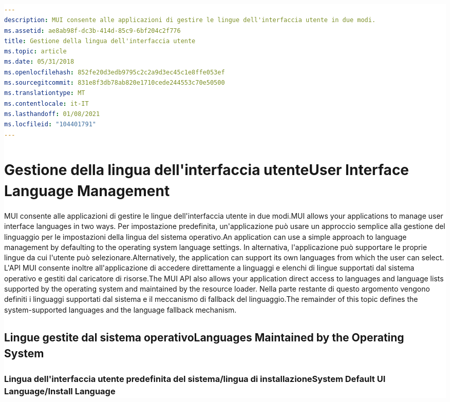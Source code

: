 ```yaml
---
description: MUI consente alle applicazioni di gestire le lingue dell'interfaccia utente in due modi.
ms.assetid: ae8ab98f-dc3b-414d-85c9-6bf204c2f776
title: Gestione della lingua dell'interfaccia utente
ms.topic: article
ms.date: 05/31/2018
ms.openlocfilehash: 852fe20d3edb9795c2c2a9d3ec45c1e8ffe053ef
ms.sourcegitcommit: 831e8f3db78ab820e1710cede244553c70e50500
ms.translationtype: MT
ms.contentlocale: it-IT
ms.lasthandoff: 01/08/2021
ms.locfileid: "104401791"
---
```

# <a name="user-interface-language-management"></a><span data-ttu-id="49cfd-103">Gestione della lingua dell'interfaccia utente</span><span class="sxs-lookup"><span data-stu-id="49cfd-103">User Interface Language Management</span></span>

<span data-ttu-id="49cfd-104">MUI consente alle applicazioni di gestire le lingue dell'interfaccia utente in due modi.</span><span class="sxs-lookup"><span data-stu-id="49cfd-104">MUI allows your applications to manage user interface languages in two ways.</span></span> <span data-ttu-id="49cfd-105">Per impostazione predefinita, un'applicazione può usare un approccio semplice alla gestione del linguaggio per le impostazioni della lingua del sistema operativo.</span><span class="sxs-lookup"><span data-stu-id="49cfd-105">An application can use a simple approach to language management by defaulting to the operating system language settings.</span></span> <span data-ttu-id="49cfd-106">In alternativa, l'applicazione può supportare le proprie lingue da cui l'utente può selezionare.</span><span class="sxs-lookup"><span data-stu-id="49cfd-106">Alternatively, the application can support its own languages from which the user can select.</span></span> <span data-ttu-id="49cfd-107">L'API MUI consente inoltre all'applicazione di accedere direttamente a linguaggi e elenchi di lingue supportati dal sistema operativo e gestiti dal caricatore di risorse.</span><span class="sxs-lookup"><span data-stu-id="49cfd-107">The MUI API also allows your application direct access to languages and language lists supported by the operating system and maintained by the resource loader.</span></span> <span data-ttu-id="49cfd-108">Nella parte restante di questo argomento vengono definiti i linguaggi supportati dal sistema e il meccanismo di fallback del linguaggio.</span><span class="sxs-lookup"><span data-stu-id="49cfd-108">The remainder of this topic defines the system-supported languages and the language fallback mechanism.</span></span>

## <a name="languages-maintained-by-the-operating-system"></a><span data-ttu-id="49cfd-109">Lingue gestite dal sistema operativo</span><span class="sxs-lookup"><span data-stu-id="49cfd-109">Languages Maintained by the Operating System</span></span>

### <a name="system-default-ui-languageinstall-language"></a><span data-ttu-id="49cfd-110">Lingua dell'interfaccia utente predefinita del sistema/lingua di installazione</span><span class="sxs-lookup"><span data-stu-id="49cfd-110">System Default UI Language/Install Language</span></span>
